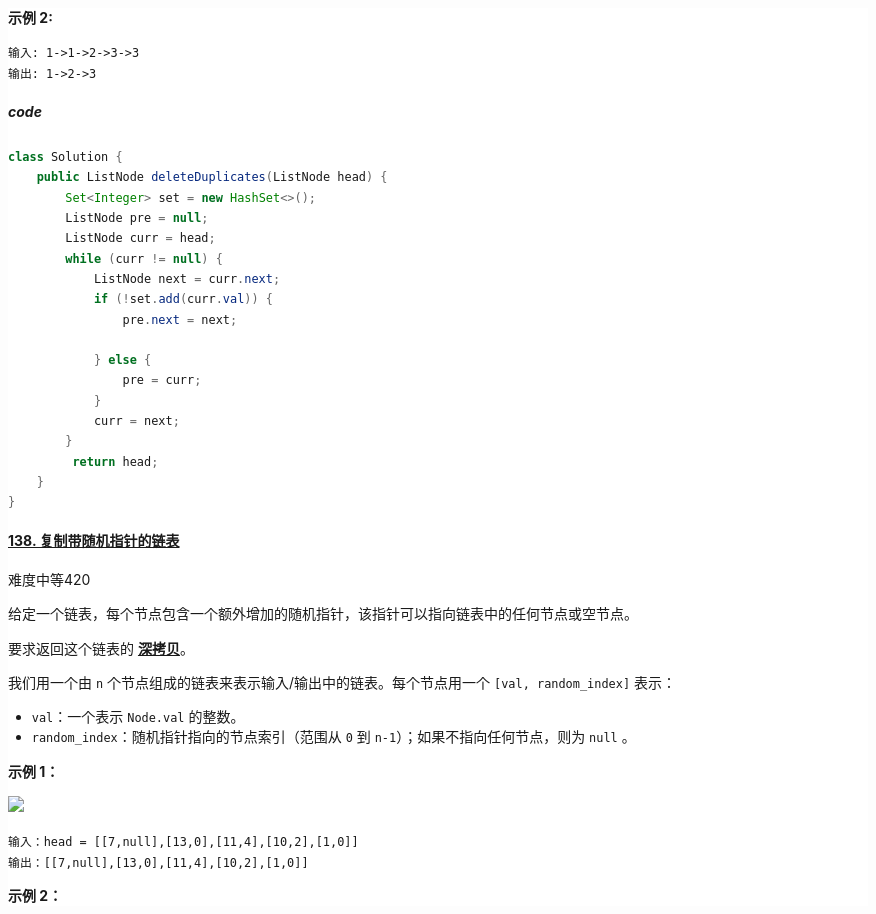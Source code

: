 **示例 2:**

```
输入: 1->1->2->3->3
输出: 1->2->3
```

##### code

```java
class Solution {
    public ListNode deleteDuplicates(ListNode head) {
        Set<Integer> set = new HashSet<>();
        ListNode pre = null;
        ListNode curr = head;
        while (curr != null) {
            ListNode next = curr.next;
            if (!set.add(curr.val)) {
                pre.next = next;
                
            } else {
                pre = curr;
            }            
            curr = next;
        }
         return head;
    }
}
```



#### [138. 复制带随机指针的链表](https://leetcode-cn.com/problems/copy-list-with-random-pointer/)

难度中等420

给定一个链表，每个节点包含一个额外增加的随机指针，该指针可以指向链表中的任何节点或空节点。

要求返回这个链表的 **[深拷贝](https://baike.baidu.com/item/深拷贝/22785317?fr=aladdin)**。 

我们用一个由 `n` 个节点组成的链表来表示输入/输出中的链表。每个节点用一个 `[val, random_index]` 表示：

- `val`：一个表示 `Node.val` 的整数。
- `random_index`：随机指针指向的节点索引（范围从 `0` 到 `n-1`）；如果不指向任何节点，则为 `null` 。

 

**示例 1：**



![](https://assets.leetcode-cn.com/aliyun-lc-upload/uploads/2020/01/09/e1.png)

```
输入：head = [[7,null],[13,0],[11,4],[10,2],[1,0]]
输出：[[7,null],[13,0],[11,4],[10,2],[1,0]]
```

**示例 2：**
